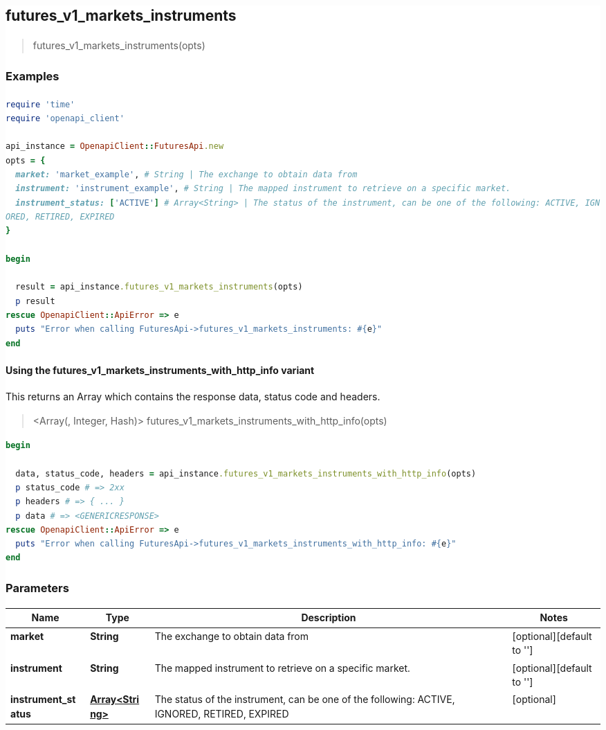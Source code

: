 
## futures_v1_markets_instruments

> <GENERICRESPONSE> futures_v1_markets_instruments(opts)



### Examples

```ruby
require 'time'
require 'openapi_client'

api_instance = OpenapiClient::FuturesApi.new
opts = {
  market: 'market_example', # String | The exchange to obtain data from
  instrument: 'instrument_example', # String | The mapped instrument to retrieve on a specific market.
  instrument_status: ['ACTIVE'] # Array<String> | The status of the instrument, can be one of the following: ACTIVE, IGNORED, RETIRED, EXPIRED
}

begin
  
  result = api_instance.futures_v1_markets_instruments(opts)
  p result
rescue OpenapiClient::ApiError => e
  puts "Error when calling FuturesApi->futures_v1_markets_instruments: #{e}"
end
```

#### Using the futures_v1_markets_instruments_with_http_info variant

This returns an Array which contains the response data, status code and headers.

> <Array(<GENERICRESPONSE>, Integer, Hash)> futures_v1_markets_instruments_with_http_info(opts)

```ruby
begin
  
  data, status_code, headers = api_instance.futures_v1_markets_instruments_with_http_info(opts)
  p status_code # => 2xx
  p headers # => { ... }
  p data # => <GENERICRESPONSE>
rescue OpenapiClient::ApiError => e
  puts "Error when calling FuturesApi->futures_v1_markets_instruments_with_http_info: #{e}"
end
```

### Parameters

| Name | Type | Description | Notes |
| ---- | ---- | ----------- | ----- |
| **market** | **String** | The exchange to obtain data from | [optional][default to &#39;&#39;] |
| **instrument** | **String** | The mapped instrument to retrieve on a specific market. | [optional][default to &#39;&#39;] |
| **instrument_status** | [**Array&lt;String&gt;**](String.md) | The status of the instrument, can be one of the following: ACTIVE, IGNORED, RETIRED, EXPIRED | [optional] |
